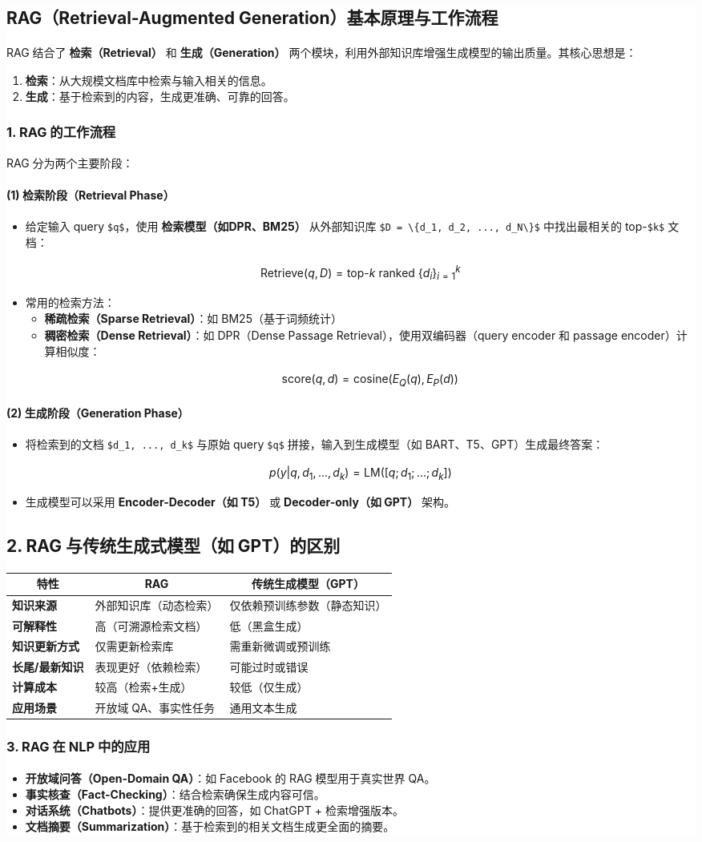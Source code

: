 ## **RAG（Retrieval-Augmented Generation）基本原理与工作流程**

RAG 结合了 **检索（Retrieval）** 和 **生成（Generation）** 两个模块，利用外部知识库增强生成模型的输出质量。其核心思想是：

1.  **检索**：从大规模文档库中检索与输入相关的信息。
2.  **生成**：基于检索到的内容，生成更准确、可靠的回答。

### **1. RAG 的工作流程**

RAG 分为两个主要阶段：

#### **(1) 检索阶段（Retrieval Phase）**

*   给定输入 query `$q$`，使用 **检索模型（如DPR、BM25）** 从外部知识库 `$D = \{d_1, d_2, ..., d_N\}$` 中找出最相关的 top-`$k$` 文档：
    ```math
    \text{Retrieve}(q, D) = \text{top-}k \text{ ranked } \{d_i\}_{i=1}^k
    ```
*   常用的检索方法：
    *   **稀疏检索（Sparse Retrieval）**：如 BM25（基于词频统计）
    *   **稠密检索（Dense Retrieval）**：如 DPR（Dense Passage Retrieval），使用双编码器（query encoder 和 passage encoder）计算相似度：
        ```math
        \text{score}(q, d) = \text{cosine}(E_Q(q), E_P(d))
        ```

#### **(2) 生成阶段（Generation Phase）**

*   将检索到的文档 `$d_1, ..., d_k$` 与原始 query `$q$` 拼接，输入到生成模型（如 BART、T5、GPT）生成最终答案：
    ```math
    p(y | q, d_1, ..., d_k) = \text{LM}([q; d_1; ...; d_k])
    ```
*   生成模型可以采用 **Encoder-Decoder（如 T5）** 或 **Decoder-only（如 GPT）** 架构。

## **2. RAG 与传统生成式模型（如 GPT）的区别**

| **特性**      | **RAG**      | **传统生成模型（GPT）** |
| ----------- | ------------ | --------------- |
| **知识来源**    | 外部知识库（动态检索）  | 仅依赖预训练参数（静态知识）  |
| **可解释性**    | 高（可溯源检索文档）   | 低（黑盒生成）         |
| **知识更新方式**  | 仅需更新检索库      | 需重新微调或预训练       |
| **长尾/最新知识** | 表现更好（依赖检索）   | 可能过时或错误         |
| **计算成本**    | 较高（检索+生成）    | 较低（仅生成）         |
| **应用场景**    | 开放域 QA、事实性任务 | 通用文本生成          |

### **3. RAG 在 NLP 中的应用**

*   **开放域问答（Open-Domain QA）**：如 Facebook 的 RAG 模型用于真实世界 QA。
*   **事实核查（Fact-Checking）**：结合检索确保生成内容可信。
*   **对话系统（Chatbots）**：提供更准确的回答，如 ChatGPT + 检索增强版本。
*   **文档摘要（Summarization）**：基于检索到的相关文档生成更全面的摘要。
